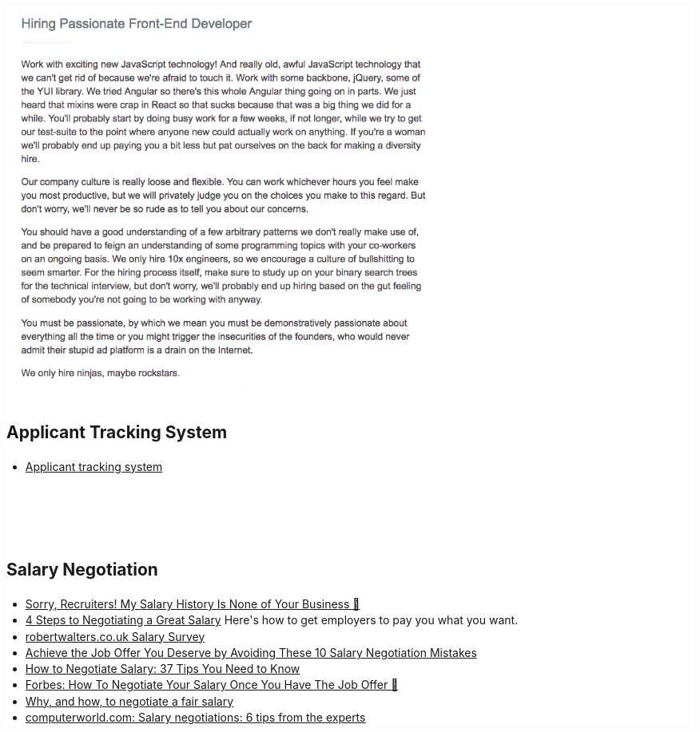 ![brutally_honest_job_desc](images/brutally_honest_job_desc.png)

## Applicant Tracking System
- [Applicant tracking system](https://en.wikipedia.org/wiki/Applicant_tracking_system)

<div class="container">
<iframe width="560" height="315" src="https://www.youtube.com/embed/AVvaECOmSS4?rel=0" frameborder="0" allowfullscreen class="video"></iframe>
</div>
<br/>

<div class="container">
<iframe width="420" height="315" src="https://www.youtube.com/embed/6vDKNIY185A?rel=0" frameborder="0" allowfullscreen class="video"></iframe>
</div>
<br/>

<div class="container">
<iframe width="560" height="315" src="https://www.youtube.com/embed/j9ezxzrpD1Q?rel=0" frameborder="0" allowfullscreen class="video"></iframe>
</div>
<br/>

## Salary Negotiation 
- [Sorry, Recruiters! My Salary History Is None of Your Business 🌟](https://www.linkedin.com/pulse/sorry-recruiters-my-salary-history-none-your-business-liz-ryan)
- [4 Steps to Negotiating a Great Salary](http://www.inc.com/jt-odonnell/4-steps-to-negotiating-a-great-salary.html) Here's how to get employers to pay you what you want.
- [robertwalters.co.uk Salary Survey](https://www.robertwalters.co.uk/salarysurvey.html)
- [Achieve the Job Offer You Deserve by Avoiding These 10 Salary Negotiation Mistakes](http://www.quintcareers.com/salary-negotiation-mistakes/)
- [How to Negotiate Salary: 37 Tips You Need to Know](https://www.themuse.com/advice/how-to-negotiate-salary-37-tips-you-need-to-know)
- [Forbes: How To Negotiate Your Salary Once You Have The Job Offer 🌟](www.forbes.com/sites/susanadams/2014/06/26/how-to-negotiate-your-salary-once-you-have-the-job-offer/)
- [Why, and how, to negotiate a fair salary](https://www.linkedin.com/pulse/why-how-negotiate-fair-salary-hansi-mehrotra-cfa)
- [computerworld.com: Salary negotiations: 6 tips from the experts](http://www.computerworld.com/video/63226/salary-negotiations-6-tips-from-the-experts)